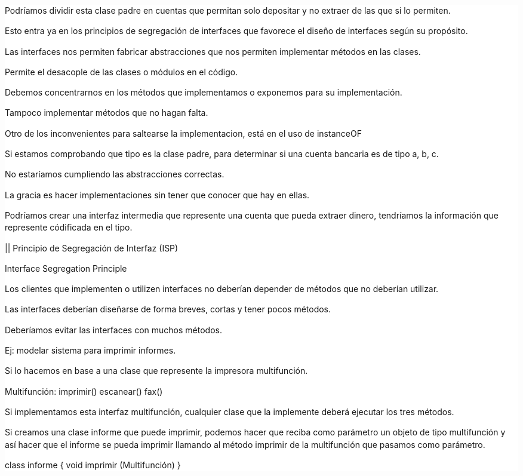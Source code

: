  Podríamos dividir esta clase padre en cuentas que permitan solo depositar y no extraer de las que si lo permiten. 

 Esto entra ya en los principios de segregación de interfaces que favorece el diseño de interfaces según su propósito. 

 Las interfaces nos permiten fabricar abstracciones que nos permiten implementar métodos en las clases. 

 Permite el desacople de las clases o módulos en el código. 
 
 Debemos concentrarnos en los métodos que implementamos o exponemos para su implementación. 

 Tampoco implementar métodos que no hagan falta. 

  
 Otro de los inconvenientes para saltearse la implementacion, está en el uso de instanceOF

 Si estamos comprobando que tipo es la clase padre, para determinar si una cuenta bancaria es de tipo a, b, c. 

 No estaríamos cumpliendo las abstracciones correctas.  
 
 La gracia es hacer implementaciones sin tener que conocer que hay en ellas. 

 Podríamos crear una interfaz intermedia que represente una cuenta que pueda extraer dinero, tendríamos la información que represente códificada en el tipo. 



|| Principio de Segregación de Interfaz (ISP)

 Interface Segregation Principle

 Los clientes que implementen o utilizen interfaces no deberían depender de métodos que no deberían utilizar. 

 Las interfaces deberían diseñarse de forma breves, cortas y tener pocos métodos. 

 Deberíamos evitar las interfaces con muchos métodos. 

 
 Ej: modelar sistema para imprimir informes. 

 Si lo hacemos en base a una clase que represente la impresora multifunción. 

  Multifunción: 
   imprimir()
   escanear()
   fax()
    
 Si implementamos esta interfaz multifunción, cualquier clase que la implemente deberá ejecutar los tres métodos. 

 Si creamos una clase informe que puede imprimir, podemos hacer que reciba como parámetro un objeto de tipo multifunción y así hacer que el informe se pueda imprimir llamando al método imprimir de la multifunción que pasamos como parámetro.    
   
  class informe {
   void imprimir (Multifunción)
  }
